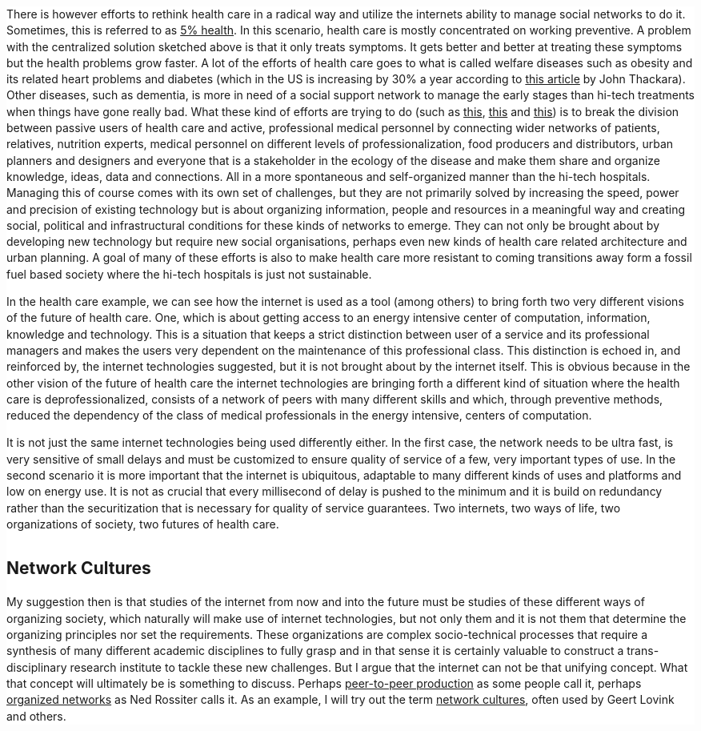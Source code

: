 There is however efforts to rethink health care in a radical way and utilize the internets ability to manage social networks to do it. Sometimes, this is referred to as [5% health](http://changeobserver.designobserver.com/feature/5-health-the-risk-of-catabolic-collapse-and-peak-fat-in-modern-health-systems/30458/). In this scenario, health care is mostly concentrated on working preventive. A problem with the centralized solution sketched above is that it only treats symptoms. It gets better and better at treating these symptoms but the health problems grow faster. A lot of the efforts of health care goes to what is called welfare diseases such as obesity and its related heart problems and diabetes (which in the US is increasing by 30% a year according to [this article](http://changeobserver.designobserver.com/feature/5-health-the-risk-of-catabolic-collapse-and-peak-fat-in-modern-health-systems/30458/) by John Thackara). Other diseases, such as dementia, is more in need of a social support network to manage the early stages than hi-tech treatments when things have gone really bad. What these kind of efforts are trying to do (such as [this](http://c3nproject.org/), [this](http://curetogether.com/blog/2011/08/29/6100-patients-with-anxiety-report-what-treatments-work-best/) and [this](http://openprosthetics.org/)) is to break the division between passive users of health care and active, professional medical personnel by connecting wider networks of patients, relatives, nutrition experts, medical personnel on different levels of professionalization, food producers and distributors, urban planners and designers and everyone that is a stakeholder in the ecology of the disease and make them share and organize knowledge, ideas, data and connections. All in a more spontaneous and self-organized manner than the hi-tech hospitals. Managing this of course comes with its own set of challenges, but they are not primarily solved by increasing the speed, power and precision of existing technology but is about organizing information, people and resources in a meaningful way and creating social, political and infrastructural conditions for these kinds of networks to emerge. They can not only be brought about by developing new technology but require new social organisations, perhaps even new kinds of health care related architecture and urban planning. A goal of many of these efforts is also to make health care more resistant to coming transitions away form a fossil fuel based society where the hi-tech hospitals is just not sustainable. 

In the health care example, we can see how the internet is used as a tool (among others) to bring forth two very different visions of the future of health care. One, which is about getting access to an energy intensive center of computation, information, knowledge and technology. This is a situation that keeps a strict distinction between user of a service and its professional managers and makes the users very dependent on the maintenance of this professional class. This distinction is echoed in, and reinforced by, the internet technologies suggested, but it is not brought about by the internet itself. This is obvious because in the other vision of the future of health care the internet technologies are bringing forth a different kind of situation where the health care is deprofessionalized, consists of a network of peers with many different skills and which, through preventive methods, reduced the dependency of the class of medical professionals in the energy intensive, centers of computation. 

It is not just the same internet technologies being used differently either. In the first case, the network needs to be ultra fast, is very sensitive of small delays and must be customized to ensure quality of service of a few, very important types of use. In the second scenario it is more important that the internet is ubiquitous, adaptable to many different kinds of uses and platforms and low on energy use. It is not as crucial that every millisecond of delay is pushed to the minimum and it is build on redundancy rather than the securitization that is necessary for quality of service guarantees. Two internets, two ways of life, two organizations of society, two futures of health care. 

## Network Cultures

My suggestion then is that studies of the internet from now and into the future must be studies of these different ways of organizing society, which naturally will make use of internet technologies, but not only them and it is not them that determine the organizing principles nor set the requirements. These organizations are complex socio-technical processes that require a synthesis of many different academic disciplines to fully grasp and in that sense it is certainly valuable to construct a trans-disciplinary research institute to tackle these new challenges. But I argue that the internet can not be that unifying concept. What that concept will ultimately be is something to discuss. Perhaps [peer-to-peer production](http://p2pfoundation.net/) as some people call it, perhaps [organized networks](http://nedrossiter.org/?p=242) as Ned Rossiter calls it. As an example, I will try out the term [network cultures](http://networkcultures.org/wpmu/portal/), often used by Geert Lovink and others. 
